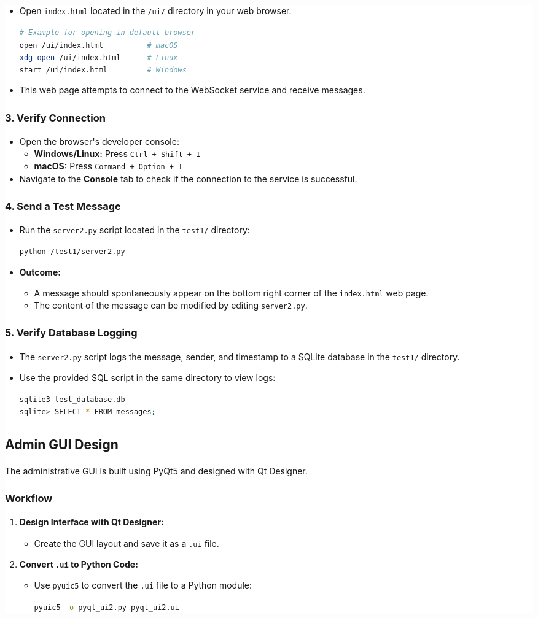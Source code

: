 - Open `index.html` located in the `/ui/` directory in your web browser.

  ```bash
  # Example for opening in default browser
  open /ui/index.html          # macOS
  xdg-open /ui/index.html      # Linux
  start /ui/index.html         # Windows
  ```

- This web page attempts to connect to the WebSocket service and receive messages.

### 3. Verify Connection

- Open the browser's developer console:
  - **Windows/Linux:** Press `Ctrl + Shift + I`
  - **macOS:** Press `Command + Option + I`
- Navigate to the **Console** tab to check if the connection to the service is successful.

### 4. Send a Test Message

- Run the `server2.py` script located in the `test1/` directory:

  ```bash
  python /test1/server2.py
  ```

- **Outcome:**
  - A message should spontaneously appear on the bottom right corner of the `index.html` web page.
  - The content of the message can be modified by editing `server2.py`.

### 5. Verify Database Logging

- The `server2.py` script logs the message, sender, and timestamp to a SQLite database in the `test1/` directory.
- Use the provided SQL script in the same directory to view logs:

  ```bash
  sqlite3 test_database.db
  sqlite> SELECT * FROM messages;
  ```

## Admin GUI Design

The administrative GUI is built using PyQt5 and designed with Qt Designer.

### Workflow

1. **Design Interface with Qt Designer:**

   - Create the GUI layout and save it as a `.ui` file.

2. **Convert `.ui` to Python Code:**

   - Use `pyuic5` to convert the `.ui` file to a Python module:

     ```bash
     pyuic5 -o pyqt_ui2.py pyqt_ui2.ui
     ```
